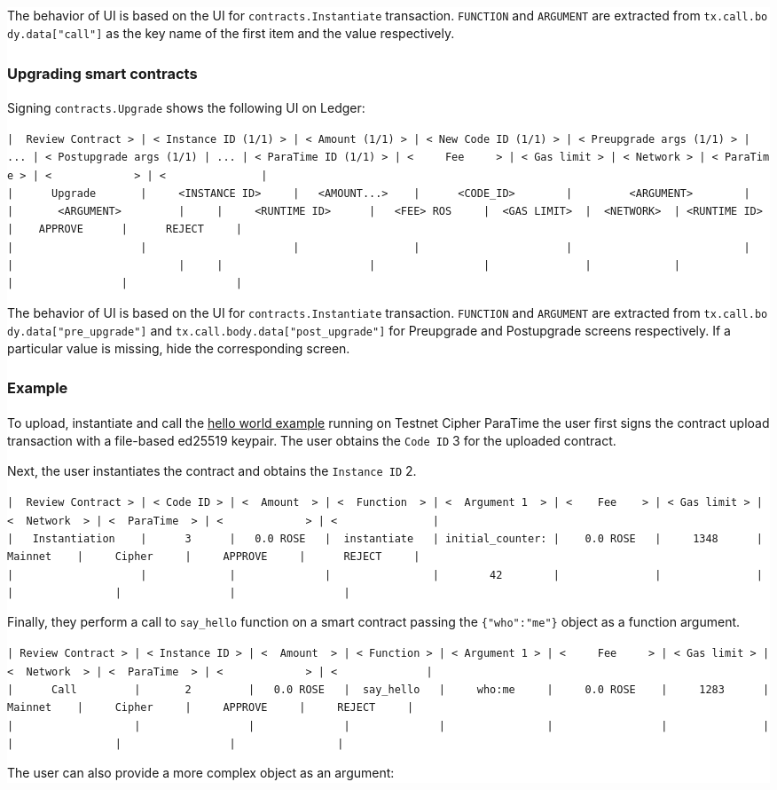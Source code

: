 The behavior of UI is based on the UI for `contracts.Instantiate` transaction.
`FUNCTION` and `ARGUMENT` are extracted from `tx.call.body.data["call"]`
as the key name of the first item and the value respectively.

### Upgrading smart contracts

Signing `contracts.Upgrade` shows the following UI on Ledger:

```ledger
|  Review Contract > | < Instance ID (1/1) > | < Amount (1/1) > | < New Code ID (1/1) > | < Preupgrade args (1/1) > | ... | < Postupgrade args (1/1) | ... | < ParaTime ID (1/1) > | <     Fee     > | < Gas limit > | < Network > | < ParaTime > | <             > | <               |
|      Upgrade       |     <INSTANCE ID>     |   <AMOUNT...>    |      <CODE_ID>        |         <ARGUMENT>        |     |       <ARGUMENT>         |     |     <RUNTIME ID>      |   <FEE> ROS     |  <GAS LIMIT>  |  <NETWORK>  | <RUNTIME ID> |    APPROVE      |      REJECT     |
|                    |                       |                  |                       |                           |     |                          |     |                       |                 |               |             |              |                 |                 |
```

The behavior of UI is based on the UI for `contracts.Instantiate` transaction.
`FUNCTION` and `ARGUMENT` are extracted from `tx.call.body.data["pre_upgrade"]`
and `tx.call.body.data["post_upgrade"]` for Preupgrade and Postupgrade screens
respectively. If a particular value is missing, hide the corresponding screen.

### Example

To upload, instantiate and call the [hello world example] running on Testnet
Cipher ParaTime the user first signs the contract upload transaction with a
file-based ed25519 keypair. The user obtains the `Code ID` 3 for the uploaded
contract.

Next, the user instantiates the contract and obtains the `Instance ID` 2.

```ledger
|  Review Contract > | < Code ID > | <  Amount  > | <  Function  > | <  Argument 1  > | <    Fee    > | < Gas limit > | <  Network  > | <  ParaTime  > | <             > | <               |
|   Instantiation    |      3      |   0.0 ROSE   |  instantiate   | initial_counter: |    0.0 ROSE   |     1348      |    Mainnet    |     Cipher     |     APPROVE     |      REJECT     |
|                    |             |              |                |        42        |               |               |               |                |                 |                 |
```

Finally, they perform a call to `say_hello` function on a smart contract
passing the `{"who":"me"}` object as a function argument.

```ledger
| Review Contract > | < Instance ID > | <  Amount  > | < Function > | < Argument 1 > | <     Fee     > | < Gas limit > | <  Network  > | <  ParaTime  > | <             > | <              |
|      Call         |       2         |   0.0 ROSE   |  say_hello   |     who:me     |     0.0 ROSE    |     1283      |    Mainnet    |     Cipher     |     APPROVE     |     REJECT     |
|                   |                 |              |              |                |                 |               |               |                |                 |                |
```

The user can also provide a more complex object as an argument:


[client-sdk tx]: https://github.com/oasisprotocol/oasis-sdk/blob/ea88627b4db9fc48c71a96d96a5cece08a259c6d/client-sdk/go/types/transaction.go#L158-L164
[client-sdk ai]: https://github.com/oasisprotocol/oasis-sdk/blob/ea88627b4db9fc48c71a96d96a5cece08a259c6d/client-sdk/go/types/transaction.go#L258-L262
[client-sdk call]: https://github.com/oasisprotocol/oasis-sdk/blob/ea88627b4db9fc48c71a96d96a5cece08a259c6d/client-sdk/go/types/transaction.go#L251-L256
[staking document]: https://docs.oasis.dev/oasis-core/consensus/services/staking/#runtime-accounts
[mapping function]: https://github.com/oasisprotocol/oasis-sdk/blob/e566b326ab1c34f3d811b50f96c53c3a79a91826/client-sdk/go/types/address.go#L134-L141
[chain context function]: https://github.com/oasisprotocol/oasis-sdk/blob/e566b326ab1c34f3d811b50f96c53c3a79a91826/client-sdk/go/crypto/signature/context.go
[hello world example]: https://docs.oasis.dev/oasis-sdk/contract/hello-world#deploying-the-contract